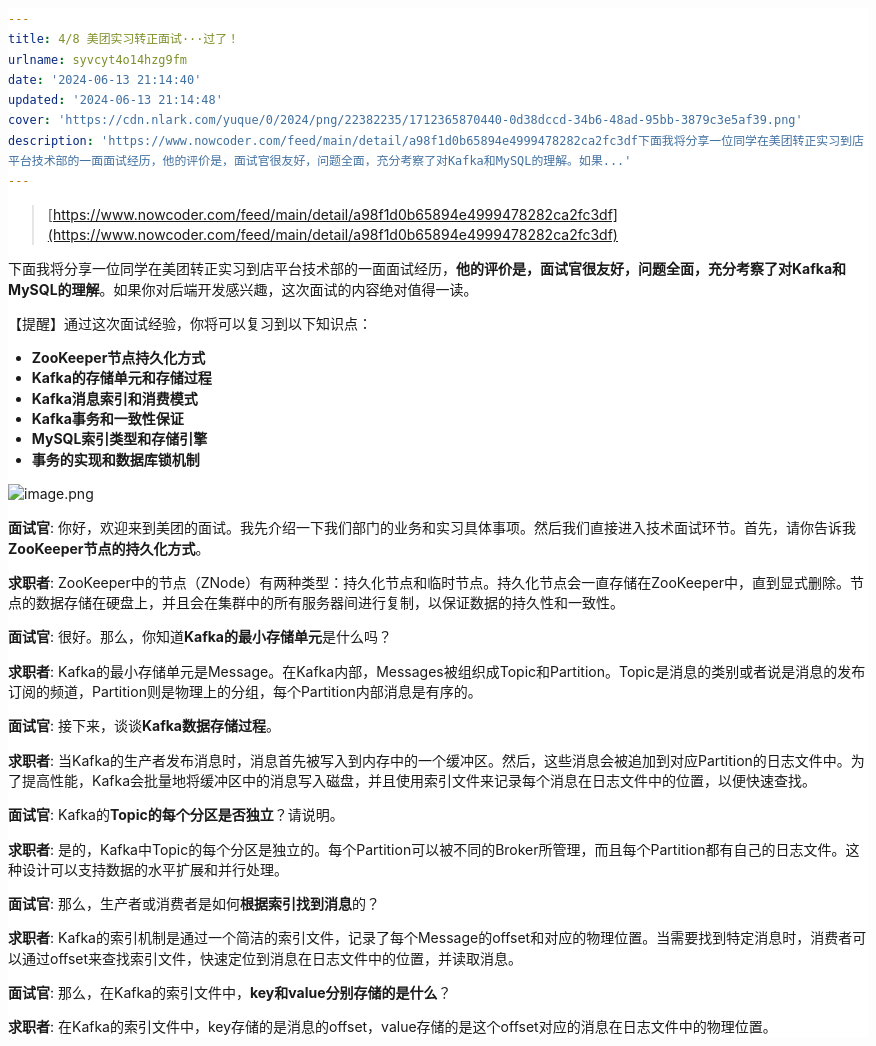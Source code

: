 ```yaml
---
title: 4/8 美团实习转正面试···过了！
urlname: syvcyt4o14hzg9fm
date: '2024-06-13 21:14:40'
updated: '2024-06-13 21:14:48'
cover: 'https://cdn.nlark.com/yuque/0/2024/png/22382235/1712365870440-0d38dccd-34b6-48ad-95bb-3879c3e5af39.png'
description: 'https://www.nowcoder.com/feed/main/detail/a98f1d0b65894e4999478282ca2fc3df下面我将分享一位同学在美团转正实习到店平台技术部的一面面试经历，他的评价是，面试官很友好，问题全面，充分考察了对Kafka和MySQL的理解。如果...'
---
```

> [https://www.nowcoder.com/feed/main/detail/a98f1d0b65894e4999478282ca2fc3df](https://www.nowcoder.com/feed/main/detail/a98f1d0b65894e4999478282ca2fc3df)

下面我将分享一位同学在美团转正实习到店平台技术部的一面面试经历，**他的评价是，面试官很友好，问题全面，充分考察了对Kafka和MySQL的理解**。如果你对后端开发感兴趣，这次面试的内容绝对值得一读。

【提醒】通过这次面试经验，你将可以复习到以下知识点：

- **ZooKeeper节点持久化方式**
- **Kafka的存储单元和存储过程**
- **Kafka消息索引和消费模式**
- **Kafka事务和一致性保证**
- **MySQL索引类型和存储引擎**
- **事务的实现和数据库锁机制**

![image.png](https://oss1.aistar.cool/elog-offer-now/da8d3f07df461f393403239e56d28069.png)

**面试官**: 你好，欢迎来到美团的面试。我先介绍一下我们部门的业务和实习具体事项。然后我们直接进入技术面试环节。首先，请你告诉我**ZooKeeper节点的持久化方式**。

**求职者**: ZooKeeper中的节点（ZNode）有两种类型：持久化节点和临时节点。持久化节点会一直存储在ZooKeeper中，直到显式删除。节点的数据存储在硬盘上，并且会在集群中的所有服务器间进行复制，以保证数据的持久性和一致性。

**面试官**: 很好。那么，你知道**Kafka的最小存储单元**是什么吗？

**求职者**: Kafka的最小存储单元是Message。在Kafka内部，Messages被组织成Topic和Partition。Topic是消息的类别或者说是消息的发布订阅的频道，Partition则是物理上的分组，每个Partition内部消息是有序的。

**面试官**: 接下来，谈谈**Kafka数据存储过程**。

**求职者**: 当Kafka的生产者发布消息时，消息首先被写入到内存中的一个缓冲区。然后，这些消息会被追加到对应Partition的日志文件中。为了提高性能，Kafka会批量地将缓冲区中的消息写入磁盘，并且使用索引文件来记录每个消息在日志文件中的位置，以便快速查找。

**面试官**: Kafka的**Topic的每个分区是否独立**？请说明。

**求职者**: 是的，Kafka中Topic的每个分区是独立的。每个Partition可以被不同的Broker所管理，而且每个Partition都有自己的日志文件。这种设计可以支持数据的水平扩展和并行处理。

**面试官**: 那么，生产者或消费者是如何**根据索引找到消息**的？

**求职者**: Kafka的索引机制是通过一个简洁的索引文件，记录了每个Message的offset和对应的物理位置。当需要找到特定消息时，消费者可以通过offset来查找索引文件，快速定位到消息在日志文件中的位置，并读取消息。

**面试官**: 那么，在Kafka的索引文件中，**key和value分别存储的是什么**？

**求职者**: 在Kafka的索引文件中，key存储的是消息的offset，value存储的是这个offset对应的消息在日志文件中的物理位置。
